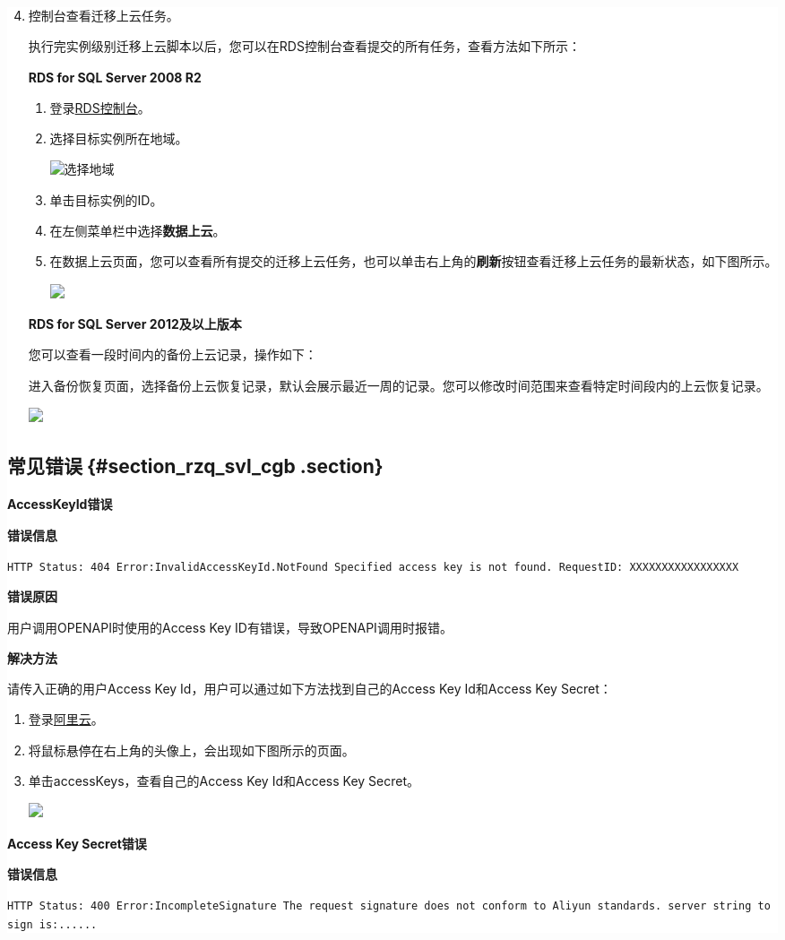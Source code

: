 4.  控制台查看迁移上云任务。

    执行完实例级别迁移上云脚本以后，您可以在RDS控制台查看提交的所有任务，查看方法如下所示：

    **RDS for SQL Server 2008 R2**

    1.  登录[RDS控制台](https://rdsnew.console.aliyun.com/)。
    2.  选择目标实例所在地域。

        ![选择地域](http://static-aliyun-doc.oss-cn-hangzhou.aliyuncs.com/assets/img/7814/154743722336543_zh-CN.png)

    3.  单击目标实例的ID。
    4.  在左侧菜单栏中选择**数据上云**。
    5.  在数据上云页面，您可以查看所有提交的迁移上云任务，也可以单击右上角的**刷新**按钮查看迁移上云任务的最新状态，如下图所示。

        ![](http://static-aliyun-doc.oss-cn-hangzhou.aliyuncs.com/assets/img/79835/154743722334174_zh-CN.png)

    **RDS for SQL Server 2012及以上版本**

    您可以查看一段时间内的备份上云记录，操作如下：

    进入备份恢复页面，选择备份上云恢复记录，默认会展示最近一周的记录。您可以修改时间范围来查看特定时间段内的上云恢复记录。

    ![](http://static-aliyun-doc.oss-cn-hangzhou.aliyuncs.com/assets/img/79835/154743722334175_zh-CN.png)


## 常见错误 {#section_rzq_svl_cgb .section}

**AccessKeyId错误**

**错误信息**

```
HTTP Status: 404 Error:InvalidAccessKeyId.NotFound Specified access key is not found. RequestID: XXXXXXXXXXXXXXXXX
```

**错误原因**

用户调用OPENAPI时使用的Access Key ID有错误，导致OPENAPI调用时报错。

**解决方法**

请传入正确的用户Access Key Id，用户可以通过如下方法找到自己的Access Key Id和Access Key Secret：

1.  登录[阿里云](https://home.console.aliyun.com/new#/)。
2.  将鼠标悬停在右上角的头像上，会出现如下图所示的页面。
3.  单击accessKeys，查看自己的Access Key Id和Access Key Secret。

    ![](http://static-aliyun-doc.oss-cn-hangzhou.aliyuncs.com/assets/img/79835/154743722334176_zh-CN.png)


**Access Key Secret错误**

**错误信息**

```
HTTP Status: 400 Error:IncompleteSignature The request signature does not conform to Aliyun standards. server string to sign is:......
```
